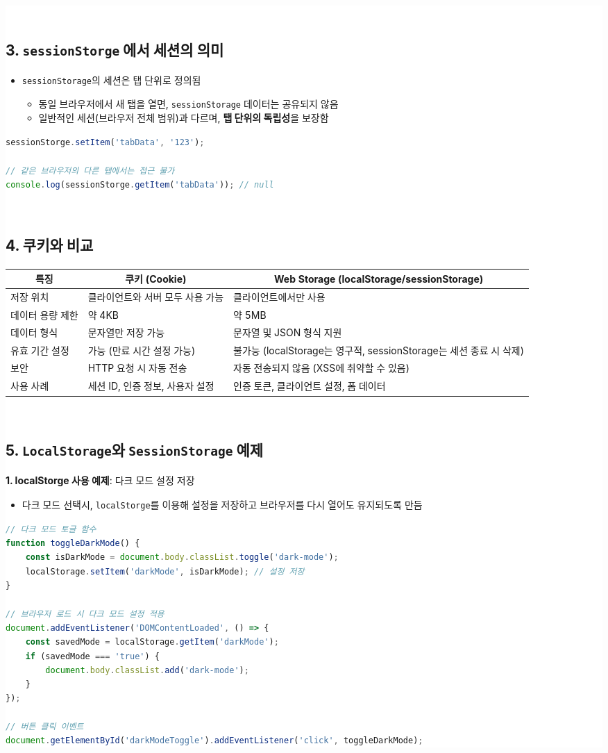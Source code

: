 <br/>

## 3. `sessionStorge` 에서 세션의 의미

-   `sessionStorage`의 세션은 탭 단위로 정의됨

    -   동일 브라우저에서 새 탭을 열면, `sessionStorage` 데이터는 공유되지 않음
    -   일반적인 세션(브라우저 전체 범위)과 다르며, **탭 단위의 독립성**을 보장함

```jsx
sessionStorge.setItem('tabData', '123');

// 같은 브라우저의 다른 탭에서는 접근 불가
console.log(sessionStorge.getItem('tabData')); // null
```

<br/>

## 4. 쿠키와 비교

| 특징             | 쿠키 (Cookie)                    | Web Storage (localStorage/sessionStorage)                          |
| ---------------- | -------------------------------- | ------------------------------------------------------------------ |
| 저장 위치        | 클라이언트와 서버 모두 사용 가능 | 클라이언트에서만 사용                                              |
| 데이터 용량 제한 | 약 4KB                           | 약 5MB                                                             |
| 데이터 형식      | 문자열만 저장 가능               | 문자열 및 JSON 형식 지원                                           |
| 유효 기간 설정   | 가능 (만료 시간 설정 가능)       | 불가능 (localStorage는 영구적, sessionStorage는 세션 종료 시 삭제) |
| 보안             | HTTP 요청 시 자동 전송           | 자동 전송되지 않음 (XSS에 취약할 수 있음)                          |
| 사용 사례        | 세션 ID, 인증 정보, 사용자 설정  | 인증 토큰, 클라이언트 설정, 폼 데이터                              |

<br/>

## 5. `LocalStorage`와 `SessionStorage` 예제

**1. localStorge 사용 예제**: 다크 모드 설정 저장

-   다크 모드 선택시, `localStorge`를 이용해 설정을 저장하고 브라우저를 다시 열어도 유지되도록 만듬

```jsx
// 다크 모드 토글 함수
function toggleDarkMode() {
    const isDarkMode = document.body.classList.toggle('dark-mode');
    localStorage.setItem('darkMode', isDarkMode); // 설정 저장
}

// 브라우저 로드 시 다크 모드 설정 적용
document.addEventListener('DOMContentLoaded', () => {
    const savedMode = localStorage.getItem('darkMode');
    if (savedMode === 'true') {
        document.body.classList.add('dark-mode');
    }
});

// 버튼 클릭 이벤트
document.getElementById('darkModeToggle').addEventListener('click', toggleDarkMode);
```
